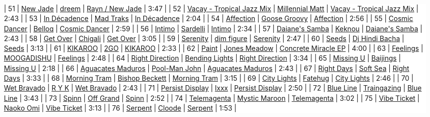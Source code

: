 | 51 | [New Jade](https://open.spotify.com/track/0aXTlYIS7b7mMDMBUUAtFq) | [dreem](https://open.spotify.com/artist/66cMjcY2f2B1omrVfxHIlG) | [Rayn / New Jade](https://open.spotify.com/album/6CaGwdawqrWQ14o9vew84L) | 3:47 |
| 52 | [Vacay \- Tropical Jazz Mix](https://open.spotify.com/track/1N4jRXLb40EAyJMzFQZzX2) | [Millennial Matt](https://open.spotify.com/artist/2NTRqwTkxJsD6o5WtJ3rVB) | [Vacay \- Tropical Jazz Mix](https://open.spotify.com/album/0rRUr0U1aJM8uu5RejSV9R) | 2:43 |
| 53 | [In Décadence](https://open.spotify.com/track/1L23g6T4UqzgP183gU8yET) | [Mad Traks](https://open.spotify.com/artist/7HCqxgA2Q8fexaublcxQmP) | [In Décadence](https://open.spotify.com/album/1L5jp2k7C6H7PIFD2uOpGF) | 2:04 |
| 54 | [Affection](https://open.spotify.com/track/0HiEXZOONGJt3IFmdD3Gjd) | [Goose Groovy](https://open.spotify.com/artist/5g7RMNd1zbiT8yisqse8dA) | [Affection](https://open.spotify.com/album/2rqz6aDLD084T5td7Q6EsL) | 2:56 |
| 55 | [Cosmic Dancer](https://open.spotify.com/track/53WQnXY1i3ccnQJe4ww0Lv) | [Belloq](https://open.spotify.com/artist/65UoNCuuCJTVU3JTTZmjjj) | [Cosmic Dancer](https://open.spotify.com/album/1WNTZ6Su4aM5lTIZlXIoYf) | 2:59 |
| 56 | [Intimo](https://open.spotify.com/track/3b28aZzvppPBqaa9JNPpZC) | [Sardelli](https://open.spotify.com/artist/5g1CI7OVvOrk6UfKcx0AYD) | [Intimo](https://open.spotify.com/album/4w4fHtSBXtGNGWrqxYp3j9) | 2:34 |
| 57 | [Daiane's Samba](https://open.spotify.com/track/5SQTB8jJNdMHKQslwg1GX2) | [Keknou](https://open.spotify.com/artist/37iv6CM0QO9ZqPJsxT1ZPy) | [Daiane's Samba](https://open.spotify.com/album/5BnKfRcJNRnbWvYTiTy3vU) | 2:43 |
| 58 | [Get Over](https://open.spotify.com/track/4cTbzyrSwc9bs6Z3v6I26y) | [Chigali](https://open.spotify.com/artist/2lj8o2lWicGYd4qY2jWKmz) | [Get Over](https://open.spotify.com/album/3ZyU5uKTIk3cJe4lnuZX1X) | 3:05 |
| 59 | [Serenity](https://open.spotify.com/track/6BrefcF8TggvpBQwhOeSCT) | [dim figure](https://open.spotify.com/artist/73aCJRcmbFDz9Z8hlt1Oq9) | [Serenity](https://open.spotify.com/album/1u4oOmnTTUjiVhs7FNubgy) | 2:47 |
| 60 | [Seeds](https://open.spotify.com/track/2EkhQc261n3oQsLFIgZdws) | [Dj Hindi Bacha](https://open.spotify.com/artist/4DKQvnJHtQWd7G7DgyjKKV) | [Seeds](https://open.spotify.com/album/5aeblHVH3Yo3Xh8xsv1gjD) | 3:13 |
| 61 | [KIKAROO](https://open.spotify.com/track/375YSQ8nHPLupqnb7EdTK3) | [2GO](https://open.spotify.com/artist/3H2aSFzZR5u415cYbqijBJ) | [KIKAROO](https://open.spotify.com/album/4TS4nD7m4S25mZhDDFJNXv) | 2:33 |
| 62 | [Paint](https://open.spotify.com/track/3aQ7Zu6BKPMcj6kkHAmt4z) | [Jones Meadow](https://open.spotify.com/artist/3MK71khOrqZwGpyfYzwKXR) | [Concrete Miracle EP](https://open.spotify.com/album/0XO6KvzYky6tmlQQAyqnME) | 4:00 |
| 63 | [Feelings](https://open.spotify.com/track/4KohjkgXdXqYNHUOhcxJmF) | [MOOGADISHU](https://open.spotify.com/artist/0cV2d206HjrISLX6hSkktp) | [Feelings](https://open.spotify.com/album/49IUgUWndwR4zm99VyAi0J) | 2:48 |
| 64 | [Right Direction](https://open.spotify.com/track/3PQlWzST5koIKZDgKqV0Pc) | [Bending Lights](https://open.spotify.com/artist/6P02YGhZmko2kdalxsmctl) | [Right Direction](https://open.spotify.com/album/1uB1qUZQ7CytxeGELt9QAy) | 3:34 |
| 65 | [Missing U](https://open.spotify.com/track/5dNmmqqsVpsskU332r1ha5) | [Baijings](https://open.spotify.com/artist/5qUY5l2lSFJgCuBFaXeikk) | [Missing U](https://open.spotify.com/album/1QkwzQ8GWWwhDwWc7XQZEP) | 2:18 |
| 66 | [Aguacates Maduros](https://open.spotify.com/track/3bDpJL4DCGc8ynUfhCtTHl) | [Pool\-Man John](https://open.spotify.com/artist/5tQdY6sUlCJwkUmfJK4rbe) | [Aguacates Maduros](https://open.spotify.com/album/5L5ZfUAzvCyBiBM3yWy5DC) | 2:43 |
| 67 | [Right Days](https://open.spotify.com/track/33LCCushOR1xZnjwlQqpqp) | [Soft Sea](https://open.spotify.com/artist/1ZHSuZbZPXpAFuQl6XSzYx) | [Right Days](https://open.spotify.com/album/5ze159FKhoZpJZ3VZy9H3E) | 3:33 |
| 68 | [Morning Tram](https://open.spotify.com/track/1WcZDHH4d9vv9X1xYzWID1) | [Bishop Beckett](https://open.spotify.com/artist/3gB4gAB55aaIzzP0ybKlrp) | [Morning Tram](https://open.spotify.com/album/2W1mf9JWUqNKc1FjBJiWCd) | 3:15 |
| 69 | [City Lights](https://open.spotify.com/track/5DUqkFJ8d8aoGrMpyuHkQ1) | [Fatehug](https://open.spotify.com/artist/0jYk4v9wqQ2HpvlrRJmEWl) | [City Lights](https://open.spotify.com/album/4iJ7bm22jHrWnHLOaT8d6r) | 2:46 |
| 70 | [Wet Bravado](https://open.spotify.com/track/0ENdomkBjCzYQbHP0ITm6L) | [R Y K](https://open.spotify.com/artist/52GuEcwja1RpI2x3lVaotA) | [Wet Bravado](https://open.spotify.com/album/34q74YXjIBzBlvcOvnEoIV) | 2:43 |
| 71 | [Persist Display](https://open.spotify.com/track/77upAj6MD4twfI9UVQLT0d) | [Ixxx](https://open.spotify.com/artist/5xqKcWEO2z2WdF6CXAsm4Y) | [Persist Display](https://open.spotify.com/album/4JuU828Mu0bygg7RANN2cp) | 2:50 |
| 72 | [Blue Line](https://open.spotify.com/track/5uy948cCYu7VhN8A6mGTPv) | [Traingazing](https://open.spotify.com/artist/1AosScBBDX1JEAL6vU8ldj) | [Blue Line](https://open.spotify.com/album/02d2XLNUOQ4MGoEVDGKF72) | 3:43 |
| 73 | [Spinn](https://open.spotify.com/track/0fyQrTaCAbbbTmRBbMxICv) | [Off Grand](https://open.spotify.com/artist/1O3Vddh08h7H2GWTqxbZ77) | [Spinn](https://open.spotify.com/album/46UKdbMr79aySMIiL5wXqd) | 2:52 |
| 74 | [Telemagenta](https://open.spotify.com/track/6dIZ5m5HodQA0dv43zFbaQ) | [Mystic Maroon](https://open.spotify.com/artist/6OZYmsIeL1bCzCEgavYXXO) | [Telemagenta](https://open.spotify.com/album/1T42FTkfEl38GaONIK8qkh) | 3:02 |
| 75 | [Vibe Ticket](https://open.spotify.com/track/653lRpnjayYZIcxrNqdUDN) | [Naoko Omi](https://open.spotify.com/artist/2LojIVYdOV4hK4wKlASHwC) | [Vibe Ticket](https://open.spotify.com/album/4OiZscgHocT90MiWy61bGQ) | 3:13 |
| 76 | [Serpent](https://open.spotify.com/track/21e5TcrNrF04HBcc3dalpB) | [Cloode](https://open.spotify.com/artist/0QvInajilVJw8If75PeAH8) | [Serpent](https://open.spotify.com/album/3dFxy73ajfYdf8CJdIhA8D) | 1:53 |